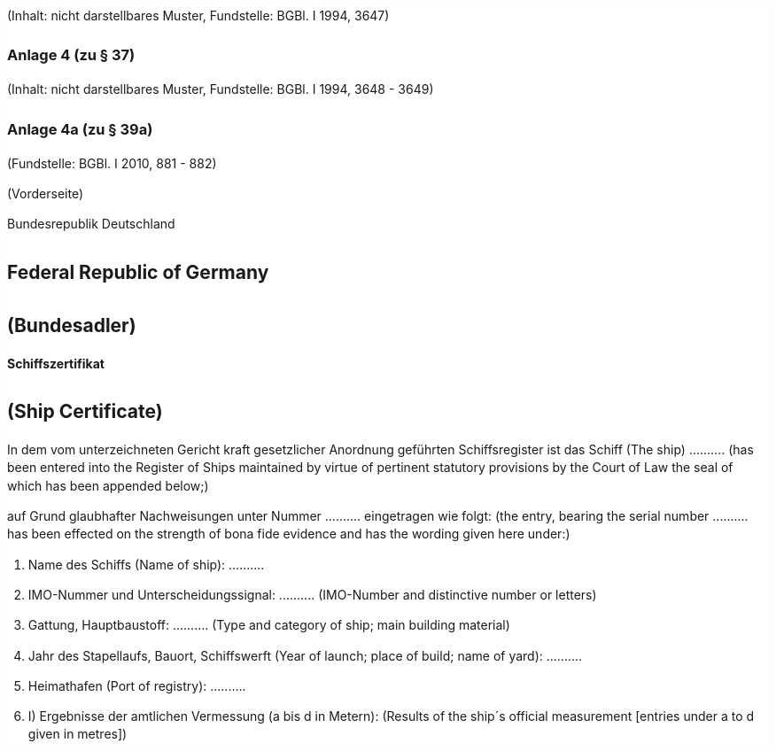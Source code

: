 (Inhalt: nicht darstellbares Muster,
Fundstelle: BGBl. I 1994, 3647)


### Anlage 4 (zu § 37)

(Inhalt: nicht darstellbares Muster,
Fundstelle: BGBl. I 1994, 3648 - 3649)


### Anlage 4a (zu § 39a)

(Fundstelle: BGBl. I 2010, 881 - 882)

(Vorderseite)

Bundesrepublik Deutschland
## Federal Republic of Germany

## (Bundesadler)

**Schiffszertifikat**
## **(Ship Certificate)**

In dem vom unterzeichneten Gericht kraft gesetzlicher Anordnung
geführten Schiffsregister ist das Schiff (The ship) ..........
(has been entered into the Register of Ships maintained by virtue of
pertinent statutory provisions by the Court of Law the seal of which
has been appended below;)

auf Grund glaubhafter Nachweisungen unter Nummer ..........
eingetragen wie folgt:
(the entry, bearing the serial number ..........
has been effected on the strength of bona fide evidence and has the
wording
given here under:)

1.  Name des Schiffs (Name of ship): ..........


2.  IMO-Nummer und Unterscheidungssignal: ..........
    (IMO-Number and distinctive number or letters)


3.  Gattung, Hauptbaustoff: ..........
    (Type and category of ship; main building material)


4.  Jahr des Stapellaufs, Bauort, Schiffswerft (Year of launch; place of
    build; name of yard): ..........


5.  Heimathafen (Port of registry): ..........


6.
    I)  Ergebnisse der amtlichen Vermessung (a bis d in Metern):
        (Results of the ship´s official measurement [entries under a to d
        given in metres])
